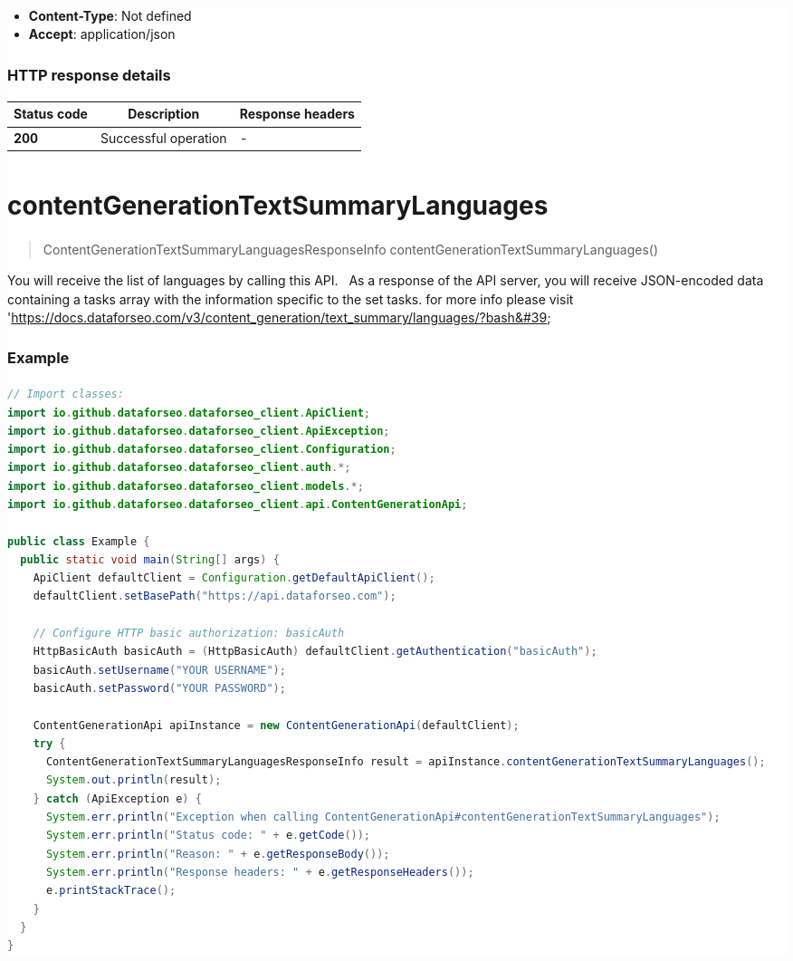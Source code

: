 - **Content-Type**: Not defined
- **Accept**: application/json

### HTTP response details

| Status code | Description | Response headers |
|-------------|-------------|------------------|
| **200** | Successful operation |  -  |

<a id="contentGenerationTextSummaryLanguages"></a>

# **contentGenerationTextSummaryLanguages**

> ContentGenerationTextSummaryLanguagesResponseInfo contentGenerationTextSummaryLanguages()

You will receive the list of languages by calling this API.   As a response of the API server, you will receive JSON-encoded data containing a tasks array with the information specific to the set tasks. for more info please visit &#39;https://docs.dataforseo.com/v3/content_generation/text_summary/languages/?bash&#39;

### Example

```java
// Import classes:
import io.github.dataforseo.dataforseo_client.ApiClient;
import io.github.dataforseo.dataforseo_client.ApiException;
import io.github.dataforseo.dataforseo_client.Configuration;
import io.github.dataforseo.dataforseo_client.auth.*;
import io.github.dataforseo.dataforseo_client.models.*;
import io.github.dataforseo.dataforseo_client.api.ContentGenerationApi;

public class Example {
  public static void main(String[] args) {
    ApiClient defaultClient = Configuration.getDefaultApiClient();
    defaultClient.setBasePath("https://api.dataforseo.com");
    
    // Configure HTTP basic authorization: basicAuth
    HttpBasicAuth basicAuth = (HttpBasicAuth) defaultClient.getAuthentication("basicAuth");
    basicAuth.setUsername("YOUR USERNAME");
    basicAuth.setPassword("YOUR PASSWORD");

    ContentGenerationApi apiInstance = new ContentGenerationApi(defaultClient);
    try {
      ContentGenerationTextSummaryLanguagesResponseInfo result = apiInstance.contentGenerationTextSummaryLanguages();
      System.out.println(result);
    } catch (ApiException e) {
      System.err.println("Exception when calling ContentGenerationApi#contentGenerationTextSummaryLanguages");
      System.err.println("Status code: " + e.getCode());
      System.err.println("Reason: " + e.getResponseBody());
      System.err.println("Response headers: " + e.getResponseHeaders());
      e.printStackTrace();
    }
  }
}
```
